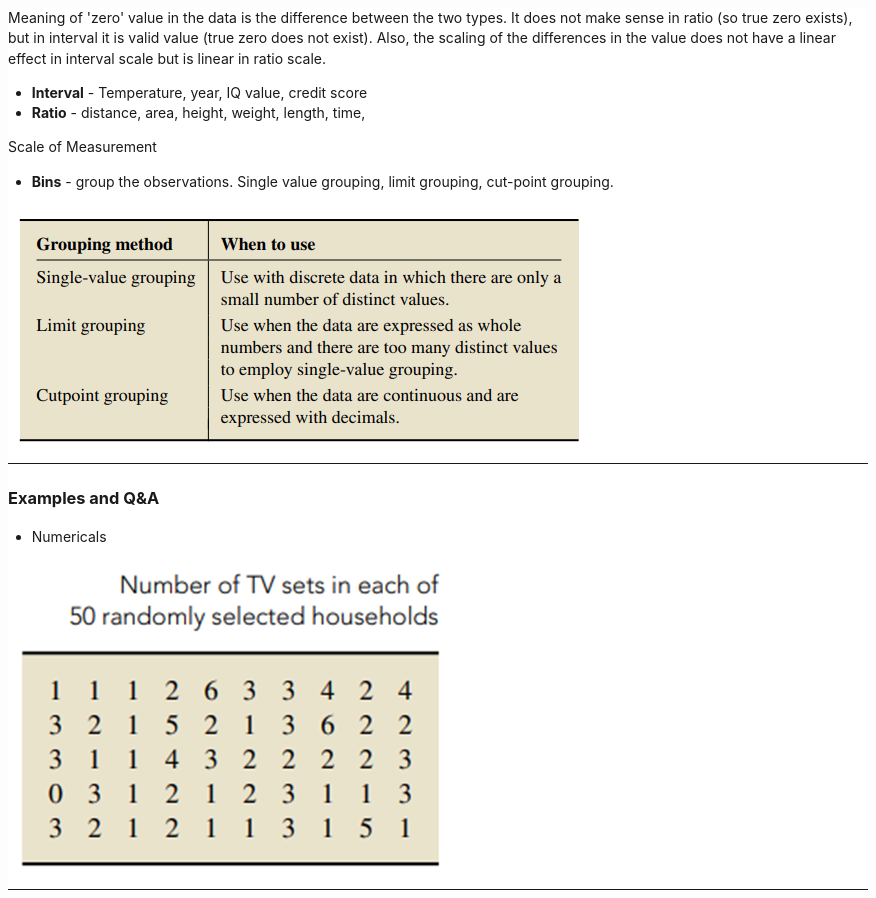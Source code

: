 Meaning of 'zero' value in the data is the difference between the two types. It does not make sense in ratio (so true zero exists), but in interval it is valid value (true zero does not  exist).
Also, the scaling of the differences in the value does not have a linear effect in interval scale but is linear in ratio scale.

- **Interval** - Temperature, year, IQ value, credit score
- **Ratio** - distance, area, height, weight, length, time,

Scale of Measurement

- **Bins** - group the observations. Single value grouping, limit grouping, cut-point grouping.

![](Images/20231118152306.png)

---

### Examples and Q&A

- Numericals

![](Images/20231118153119.png)

---
